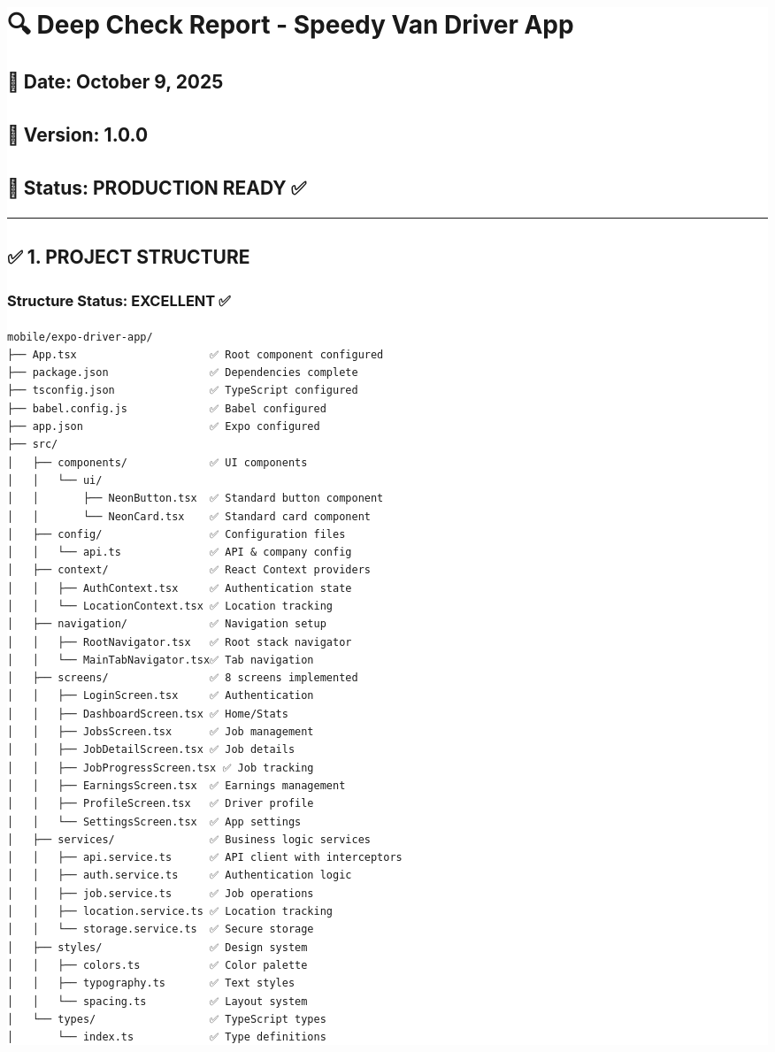 # 🔍 Deep Check Report - Speedy Van Driver App

## 📅 Date: October 9, 2025
## 📱 Version: 1.0.0
## 🎯 Status: PRODUCTION READY ✅

---

## ✅ 1. PROJECT STRUCTURE

### **Structure Status: EXCELLENT** ✅

```
mobile/expo-driver-app/
├── App.tsx                     ✅ Root component configured
├── package.json                ✅ Dependencies complete
├── tsconfig.json               ✅ TypeScript configured
├── babel.config.js             ✅ Babel configured
├── app.json                    ✅ Expo configured
├── src/
│   ├── components/             ✅ UI components
│   │   └── ui/
│   │       ├── NeonButton.tsx  ✅ Standard button component
│   │       └── NeonCard.tsx    ✅ Standard card component
│   ├── config/                 ✅ Configuration files
│   │   └── api.ts              ✅ API & company config
│   ├── context/                ✅ React Context providers
│   │   ├── AuthContext.tsx     ✅ Authentication state
│   │   └── LocationContext.tsx ✅ Location tracking
│   ├── navigation/             ✅ Navigation setup
│   │   ├── RootNavigator.tsx   ✅ Root stack navigator
│   │   └── MainTabNavigator.tsx✅ Tab navigation
│   ├── screens/                ✅ 8 screens implemented
│   │   ├── LoginScreen.tsx     ✅ Authentication
│   │   ├── DashboardScreen.tsx ✅ Home/Stats
│   │   ├── JobsScreen.tsx      ✅ Job management
│   │   ├── JobDetailScreen.tsx ✅ Job details
│   │   ├── JobProgressScreen.tsx ✅ Job tracking
│   │   ├── EarningsScreen.tsx  ✅ Earnings management
│   │   ├── ProfileScreen.tsx   ✅ Driver profile
│   │   └── SettingsScreen.tsx  ✅ App settings
│   ├── services/               ✅ Business logic services
│   │   ├── api.service.ts      ✅ API client with interceptors
│   │   ├── auth.service.ts     ✅ Authentication logic
│   │   ├── job.service.ts      ✅ Job operations
│   │   ├── location.service.ts ✅ Location tracking
│   │   └── storage.service.ts  ✅ Secure storage
│   ├── styles/                 ✅ Design system
│   │   ├── colors.ts           ✅ Color palette
│   │   ├── typography.ts       ✅ Text styles
│   │   └── spacing.ts          ✅ Layout system
│   └── types/                  ✅ TypeScript types
│       └── index.ts            ✅ Type definitions
```
